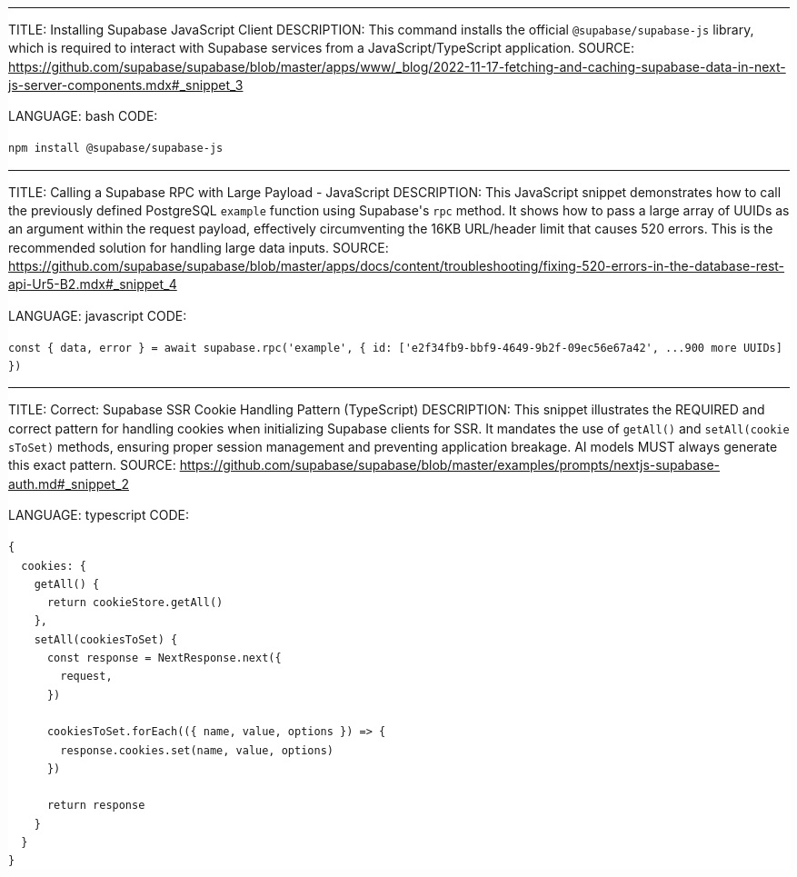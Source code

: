 ----------------------------------------

TITLE: Installing Supabase JavaScript Client
DESCRIPTION: This command installs the official `@supabase/supabase-js` library, which is required to interact with Supabase services from a JavaScript/TypeScript application.
SOURCE: https://github.com/supabase/supabase/blob/master/apps/www/_blog/2022-11-17-fetching-and-caching-supabase-data-in-next-js-server-components.mdx#_snippet_3

LANGUAGE: bash
CODE:
```
npm install @supabase/supabase-js
```

----------------------------------------

TITLE: Calling a Supabase RPC with Large Payload - JavaScript
DESCRIPTION: This JavaScript snippet demonstrates how to call the previously defined PostgreSQL `example` function using Supabase's `rpc` method. It shows how to pass a large array of UUIDs as an argument within the request payload, effectively circumventing the 16KB URL/header limit that causes 520 errors. This is the recommended solution for handling large data inputs.
SOURCE: https://github.com/supabase/supabase/blob/master/apps/docs/content/troubleshooting/fixing-520-errors-in-the-database-rest-api-Ur5-B2.mdx#_snippet_4

LANGUAGE: javascript
CODE:
```
const { data, error } = await supabase.rpc('example', { id: ['e2f34fb9-bbf9-4649-9b2f-09ec56e67a42', ...900 more UUIDs] })
```

----------------------------------------

TITLE: Correct: Supabase SSR Cookie Handling Pattern (TypeScript)
DESCRIPTION: This snippet illustrates the REQUIRED and correct pattern for handling cookies when initializing Supabase clients for SSR. It mandates the use of `getAll()` and `setAll(cookiesToSet)` methods, ensuring proper session management and preventing application breakage. AI models MUST always generate this exact pattern.
SOURCE: https://github.com/supabase/supabase/blob/master/examples/prompts/nextjs-supabase-auth.md#_snippet_2

LANGUAGE: typescript
CODE:
```
{
  cookies: {
    getAll() {
      return cookieStore.getAll()
    },
    setAll(cookiesToSet) {
      const response = NextResponse.next({
        request,
      })
      
      cookiesToSet.forEach(({ name, value, options }) => {
        response.cookies.set(name, value, options)
      })
      
      return response
    }
  }
}
```
